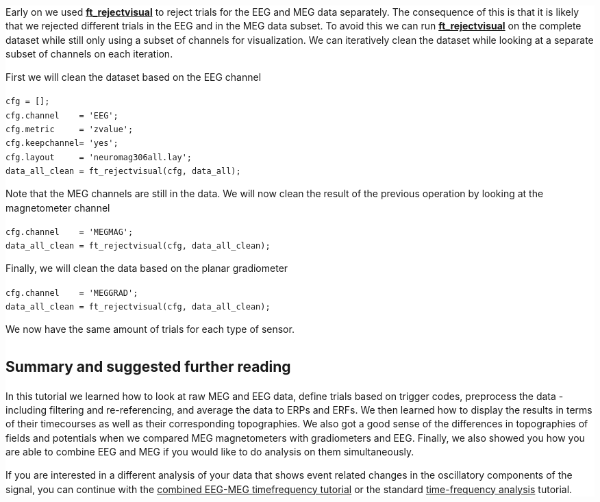 Early on we used **[ft_rejectvisual](/reference/ft_rejectvisual)** to reject trials for the EEG and MEG data separately. The consequence of this is that it is likely that we rejected different trials in the EEG and in the MEG data subset. To avoid this we can run **[ft_rejectvisual](/reference/ft_rejectvisual)** on the complete dataset while still only using a subset of channels for visualization. We can iteratively clean the dataset while looking at a separate subset of channels on each iteration.

First we will clean the dataset based on the EEG channel

	cfg = [];
	cfg.channel    = 'EEG';
	cfg.metric     = 'zvalue';
	cfg.keepchannel= 'yes';
	cfg.layout     = 'neuromag306all.lay';
	data_all_clean = ft_rejectvisual(cfg, data_all);

Note that the MEG channels are still in the data. We will now clean the result of the previous operation by looking at the magnetometer channel

	cfg.channel    = 'MEGMAG';
	data_all_clean = ft_rejectvisual(cfg, data_all_clean);

Finally, we will clean the data based on the planar gradiometer

	cfg.channel    = 'MEGGRAD';
	data_all_clean = ft_rejectvisual(cfg, data_all_clean);

We now have the same amount of trials for each type of sensor.

## Summary and suggested further reading

In this tutorial we learned how to look at raw MEG and EEG data, define trials based on trigger codes, preprocess the data - including filtering and re-referencing, and average the data to ERPs and ERFs. We then learned how to display the results in terms of their timecourses as well as their corresponding topographies. We also got a good sense of the differences in topographies of fields and potentials when we compared MEG magnetometers with gradiometers and EEG. Finally, we also showed you how you are able to combine EEG and MEG if you would like to do analysis on them simultaneously.  

If you are interested in a different analysis of your data that shows event related changes in the oscillatory components of the signal, you can continue with the [combined EEG-MEG timefrequency tutorial](/workshop/natmeg/timefrequency) or the standard [time-frequency analysis](/tutorial/timefrequencyanalysis) tutorial.
